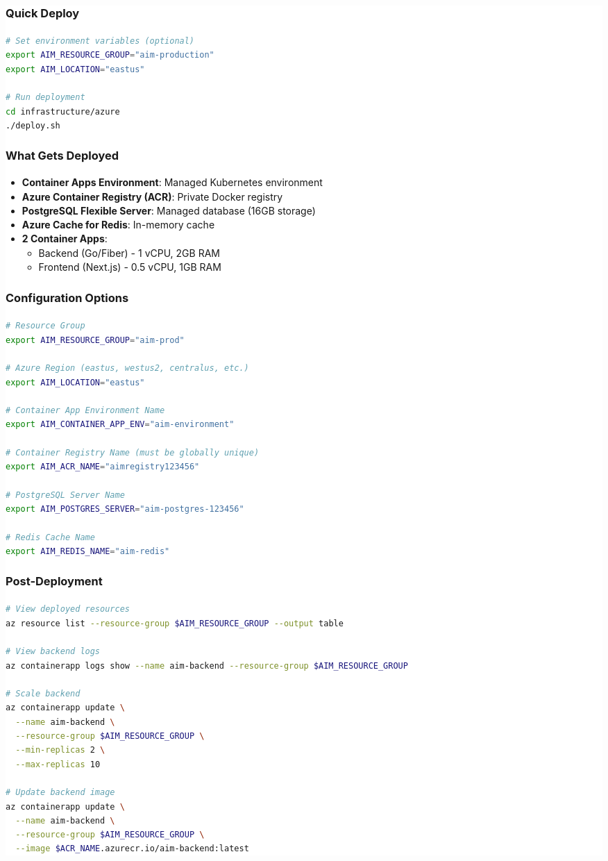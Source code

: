 ### Quick Deploy

```bash
# Set environment variables (optional)
export AIM_RESOURCE_GROUP="aim-production"
export AIM_LOCATION="eastus"

# Run deployment
cd infrastructure/azure
./deploy.sh
```

### What Gets Deployed

- **Container Apps Environment**: Managed Kubernetes environment
- **Azure Container Registry (ACR)**: Private Docker registry
- **PostgreSQL Flexible Server**: Managed database (16GB storage)
- **Azure Cache for Redis**: In-memory cache
- **2 Container Apps**:
  - Backend (Go/Fiber) - 1 vCPU, 2GB RAM
  - Frontend (Next.js) - 0.5 vCPU, 1GB RAM

### Configuration Options

```bash
# Resource Group
export AIM_RESOURCE_GROUP="aim-prod"

# Azure Region (eastus, westus2, centralus, etc.)
export AIM_LOCATION="eastus"

# Container App Environment Name
export AIM_CONTAINER_APP_ENV="aim-environment"

# Container Registry Name (must be globally unique)
export AIM_ACR_NAME="aimregistry123456"

# PostgreSQL Server Name
export AIM_POSTGRES_SERVER="aim-postgres-123456"

# Redis Cache Name
export AIM_REDIS_NAME="aim-redis"
```

### Post-Deployment

```bash
# View deployed resources
az resource list --resource-group $AIM_RESOURCE_GROUP --output table

# View backend logs
az containerapp logs show --name aim-backend --resource-group $AIM_RESOURCE_GROUP

# Scale backend
az containerapp update \
  --name aim-backend \
  --resource-group $AIM_RESOURCE_GROUP \
  --min-replicas 2 \
  --max-replicas 10

# Update backend image
az containerapp update \
  --name aim-backend \
  --resource-group $AIM_RESOURCE_GROUP \
  --image $ACR_NAME.azurecr.io/aim-backend:latest
```